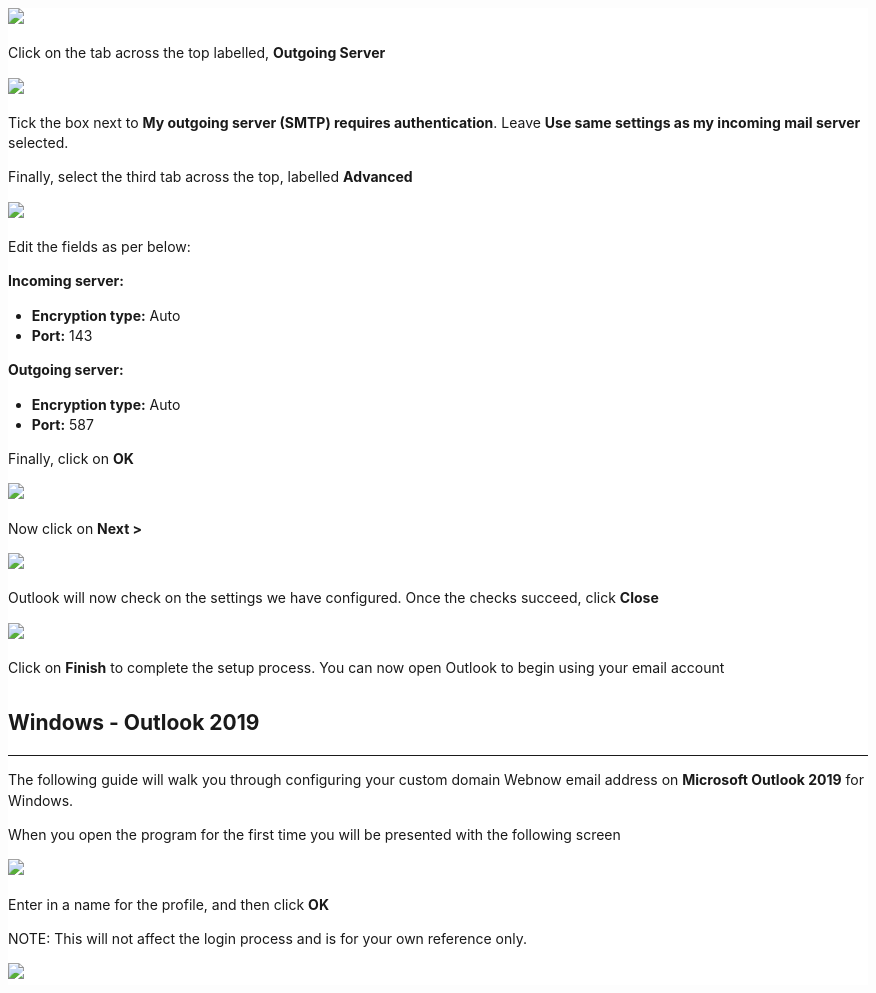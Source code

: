 <img style="width: auto; height: 350px;" src="/images/webnow-windows-outlook2016-image8.png">

Click on the tab across the top labelled, **Outgoing Server**

<img style="width: auto; height: 350px;" src="/images/webnow-windows-outlook2016-image9.png">

Tick the box next to **My outgoing server (SMTP) requires authentication**. Leave **Use same settings as my incoming mail server** selected.

Finally, select the third tab across the top, labelled **Advanced**

<img style="width: auto; height: 350px;" src="/images/webnow-windows-outlook2016-image10.png">

Edit the fields as per below:

**Incoming server:**

* **Encryption type:** Auto
* **Port:** 143

**Outgoing server:**

* **Encryption type:** Auto
* **Port:** 587

Finally, click on **OK**

<img style="width: auto; height: 350px;" src="/images/webnow-windows-outlook2016-image11.png">

Now click on **Next >**

<img style="width: auto; height: 350px;" src="/images/webnow-windows-outlook2016-image12.png">

Outlook will now check on the settings we have configured. Once the checks succeed, click **Close**

<img style="width: auto; height: 350px;" src="/images/webnow-windows-outlook2016-image13.png">

Click on **Finish** to complete the setup process. You can now open Outlook to begin using your email account

## Windows - Outlook 2019

- - -

The following guide will walk you through configuring your custom domain Webnow email address on **Microsoft Outlook 2019** for Windows.

When you open the program for the first time you will be presented with the following screen

<img style="width: auto; height: 300px;" src="/images/webmail-windows-outlook2019-image1.png">

Enter in a name for the profile, and then click **OK**

NOTE: This will not affect the login process and is for your own reference only.

<img style="width: auto; height: 350px;" src="/images/webmail-windows-outlook2019-image2.png">
